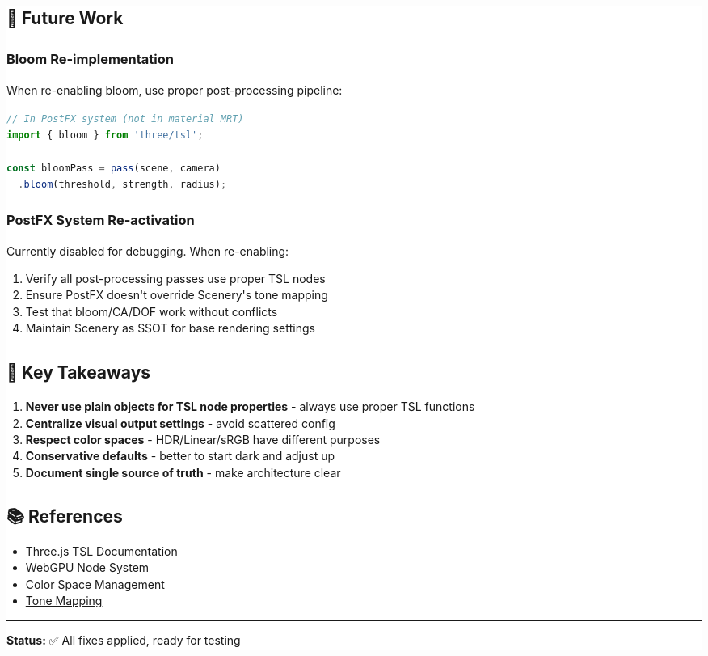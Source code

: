 ## 📝 Future Work

### Bloom Re-implementation
When re-enabling bloom, use proper post-processing pipeline:
```typescript
// In PostFX system (not in material MRT)
import { bloom } from 'three/tsl';

const bloomPass = pass(scene, camera)
  .bloom(threshold, strength, radius);
```

### PostFX System Re-activation
Currently disabled for debugging. When re-enabling:
1. Verify all post-processing passes use proper TSL nodes
2. Ensure PostFX doesn't override Scenery's tone mapping
3. Test that bloom/CA/DOF work without conflicts
4. Maintain Scenery as SSOT for base rendering settings

## 🎯 Key Takeaways

1. **Never use plain objects for TSL node properties** - always use proper TSL functions
2. **Centralize visual output settings** - avoid scattered config
3. **Respect color spaces** - HDR/Linear/sRGB have different purposes
4. **Conservative defaults** - better to start dark and adjust up
5. **Document single source of truth** - make architecture clear

## 📚 References

- [Three.js TSL Documentation](https://threejs.org/docs/#api/en/renderers/webgpu/nodes/TSL)
- [WebGPU Node System](https://threejs.org/docs/#api/en/renderers/webgpu/nodes/Nodes)
- [Color Space Management](https://threejs.org/docs/#manual/en/introduction/Color-management)
- [Tone Mapping](https://threejs.org/docs/#api/en/constants/Renderer)

---

**Status:** ✅ All fixes applied, ready for testing

